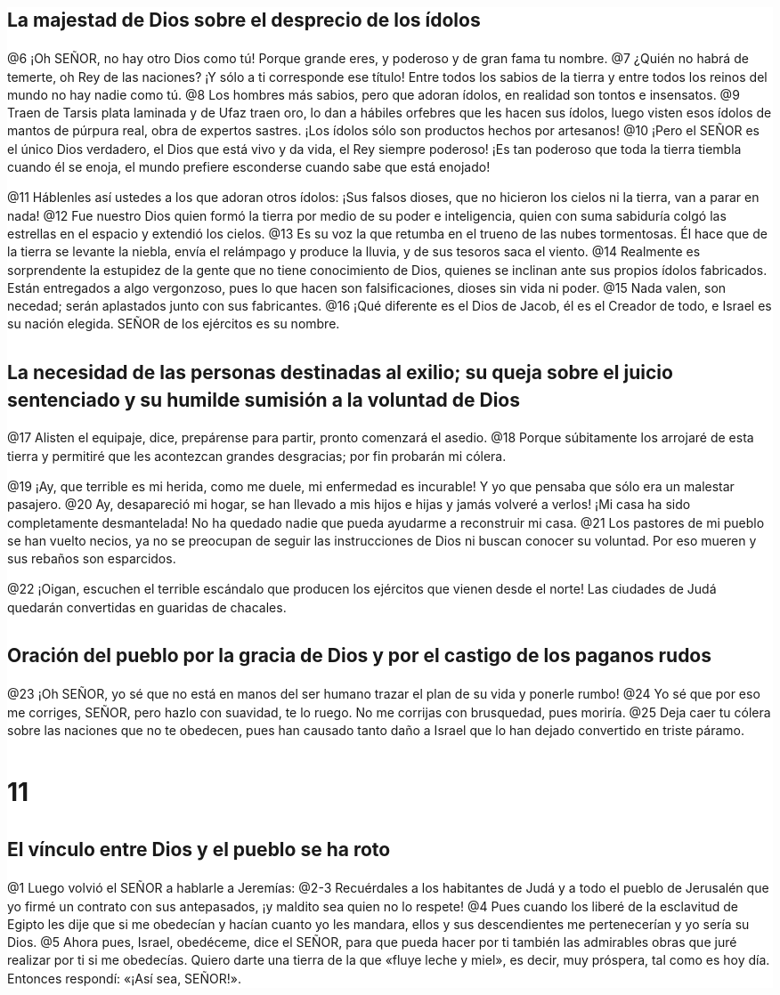 ## La majestad de Dios sobre el desprecio de los ídolos
@6 ¡Oh SEÑOR, no hay otro Dios como tú! Porque grande eres, y poderoso y de gran fama tu nombre. 
@7 ¿Quién no habrá de temerte, oh Rey de las naciones? ¡Y sólo a ti corresponde ese título! Entre todos los sabios de la tierra y entre todos los reinos del mundo no hay nadie como tú. @8 Los hombres más sabios, pero que adoran ídolos, en realidad son tontos e insensatos. 
@9 Traen de Tarsis plata laminada y de Ufaz traen oro, lo dan a hábiles orfebres que les hacen sus ídolos, luego visten esos ídolos de mantos de púrpura real, obra de expertos sastres. ¡Los ídolos sólo son productos hechos por artesanos! @10 ¡Pero el SEÑOR es el único Dios verdadero, el Dios que está vivo y da vida, el Rey siempre poderoso! ¡Es tan poderoso que toda la tierra tiembla cuando él se enoja, el mundo prefiere esconderse cuando sabe que está enojado!

@11 Háblenles así ustedes a los que adoran otros ídolos: ¡Sus falsos dioses, que no hicieron los cielos ni la tierra, van a parar en nada! 
@12 Fue nuestro Dios quien formó la tierra por medio de su poder e inteligencia, quien con suma sabiduría colgó las estrellas en el espacio y extendió los cielos. 
@13 Es su voz la que retumba en el trueno de las nubes tormentosas. Él hace que de la tierra se levante la niebla, envía el relámpago y produce la lluvia, y de sus tesoros saca el viento. @14 Realmente es sorprendente la estupidez de la gente que no tiene conocimiento de Dios, quienes se inclinan ante sus propios ídolos fabricados. Están entregados a algo vergonzoso, pues lo que hacen son falsificaciones, dioses sin vida ni poder. 
@15 Nada valen, son necedad; serán aplastados junto con sus fabricantes. @16 ¡Qué diferente es el Dios de Jacob, él es el Creador de todo, e Israel es su nación elegida. SEÑOR de los ejércitos es su nombre.

## La necesidad de las personas destinadas al exilio; su queja sobre el juicio sentenciado y su humilde sumisión a la voluntad de Dios
@17 Alisten el equipaje, dice, prepárense para partir, pronto comenzará el asedio. 
@18 Porque súbitamente los arrojaré de esta tierra y permitiré que les acontezcan grandes desgracias; por fin probarán mi cólera.

@19 ¡Ay, que terrible es mi herida, como me duele, mi enfermedad es incurable! Y yo que pensaba que sólo era un malestar pasajero. @20 Ay, desapareció mi hogar, se han llevado a mis hijos e hijas y jamás volveré a verlos! ¡Mi casa ha sido completamente desmantelada! No ha quedado nadie que pueda ayudarme a reconstruir mi casa. 
@21 Los pastores de mi pueblo se han vuelto necios, ya no se preocupan de seguir las instrucciones de Dios ni buscan conocer su voluntad. Por eso mueren y sus rebaños son esparcidos.

@22 ¡Oigan, escuchen el terrible escándalo que producen los ejércitos que vienen desde el norte! Las ciudades de Judá quedarán convertidas en guaridas de chacales.

## Oración del pueblo por la gracia de Dios y por el castigo de los paganos rudos
@23 ¡Oh SEÑOR, yo sé que no está en manos del ser humano trazar el plan de su vida y ponerle rumbo! 
@24 Yo sé que por eso me corriges, SEÑOR, pero hazlo con suavidad, te lo ruego. No me corrijas con brusquedad, pues moriría. 
@25 Deja caer tu cólera sobre las naciones que no te obedecen, pues han causado tanto daño a Israel que lo han dejado convertido en triste páramo. 

# 11 
## El vínculo entre Dios y el pueblo se ha roto
@1 Luego volvió el SEÑOR a hablarle a Jeremías: @2-3 Recuérdales a los habitantes de Judá y a todo el pueblo de Jerusalén que yo firmé un contrato con sus antepasados, ¡y maldito sea quien no lo respete! 
@4 Pues cuando los liberé de la esclavitud de Egipto les dije que si me obedecían y hacían cuanto yo les mandara, ellos y sus descendientes me pertenecerían y yo sería su Dios. 
@5 Ahora pues, Israel, obedéceme, dice el SEÑOR, para que pueda hacer por ti también las admirables obras que juré realizar por ti si me obedecías. Quiero darte una tierra de la que «fluye leche y miel», es decir, muy próspera, tal como es hoy día. Entonces respondí: «¡Así sea, SEÑOR!».
